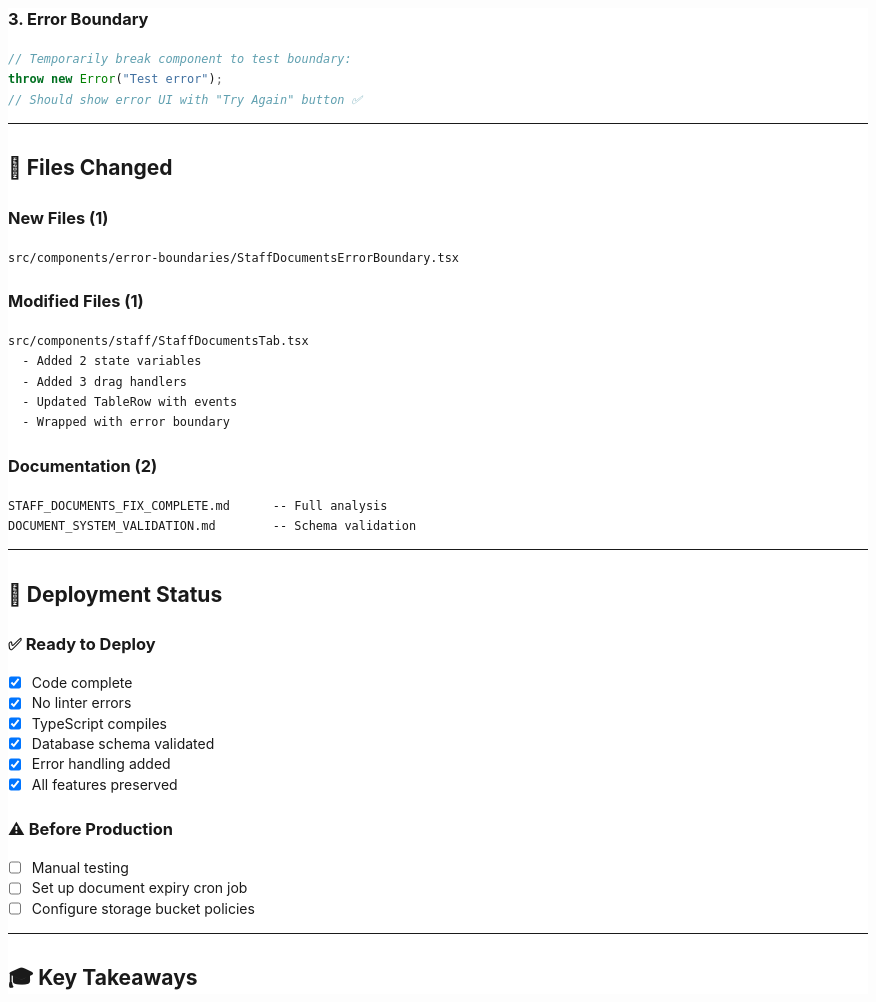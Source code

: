 ### 3. Error Boundary
```typescript
// Temporarily break component to test boundary:
throw new Error("Test error");
// Should show error UI with "Try Again" button ✅
```

---

## 📁 Files Changed

### New Files (1)
```
src/components/error-boundaries/StaffDocumentsErrorBoundary.tsx
```

### Modified Files (1)
```
src/components/staff/StaffDocumentsTab.tsx
  - Added 2 state variables
  - Added 3 drag handlers
  - Updated TableRow with events
  - Wrapped with error boundary
```

### Documentation (2)
```
STAFF_DOCUMENTS_FIX_COMPLETE.md      -- Full analysis
DOCUMENT_SYSTEM_VALIDATION.md        -- Schema validation
```

---

## 🚀 Deployment Status

### ✅ Ready to Deploy
- [x] Code complete
- [x] No linter errors
- [x] TypeScript compiles
- [x] Database schema validated
- [x] Error handling added
- [x] All features preserved

### ⚠️ Before Production
- [ ] Manual testing
- [ ] Set up document expiry cron job
- [ ] Configure storage bucket policies

---

## 🎓 Key Takeaways
